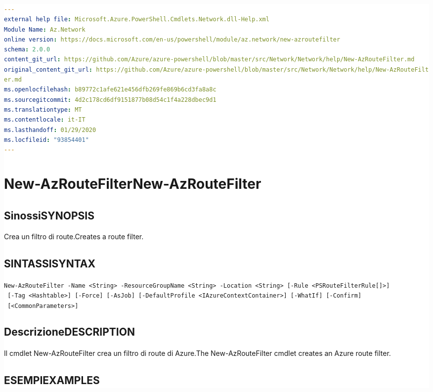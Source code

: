 ```yaml
---
external help file: Microsoft.Azure.PowerShell.Cmdlets.Network.dll-Help.xml
Module Name: Az.Network
online version: https://docs.microsoft.com/en-us/powershell/module/az.network/new-azroutefilter
schema: 2.0.0
content_git_url: https://github.com/Azure/azure-powershell/blob/master/src/Network/Network/help/New-AzRouteFilter.md
original_content_git_url: https://github.com/Azure/azure-powershell/blob/master/src/Network/Network/help/New-AzRouteFilter.md
ms.openlocfilehash: b89772c1afe621e456dfb269fe869b6cd3fa8a8c
ms.sourcegitcommit: 4d2c178cd6df9151877b08d54c1f4a228dbec9d1
ms.translationtype: MT
ms.contentlocale: it-IT
ms.lasthandoff: 01/29/2020
ms.locfileid: "93854401"
---
```

# <span data-ttu-id="22023-101">New-AzRouteFilter</span><span class="sxs-lookup"><span data-stu-id="22023-101">New-AzRouteFilter</span></span>

## <span data-ttu-id="22023-102">Sinossi</span><span class="sxs-lookup"><span data-stu-id="22023-102">SYNOPSIS</span></span>
<span data-ttu-id="22023-103">Crea un filtro di route.</span><span class="sxs-lookup"><span data-stu-id="22023-103">Creates a route filter.</span></span>

## <span data-ttu-id="22023-104">SINTASSI</span><span class="sxs-lookup"><span data-stu-id="22023-104">SYNTAX</span></span>

```
New-AzRouteFilter -Name <String> -ResourceGroupName <String> -Location <String> [-Rule <PSRouteFilterRule[]>]
 [-Tag <Hashtable>] [-Force] [-AsJob] [-DefaultProfile <IAzureContextContainer>] [-WhatIf] [-Confirm]
 [<CommonParameters>]
```

## <span data-ttu-id="22023-105">Descrizione</span><span class="sxs-lookup"><span data-stu-id="22023-105">DESCRIPTION</span></span>
<span data-ttu-id="22023-106">Il cmdlet New-AzRouteFilter crea un filtro di route di Azure.</span><span class="sxs-lookup"><span data-stu-id="22023-106">The New-AzRouteFilter cmdlet creates an Azure route filter.</span></span>

## <span data-ttu-id="22023-107">ESEMPI</span><span class="sxs-lookup"><span data-stu-id="22023-107">EXAMPLES</span></span>
